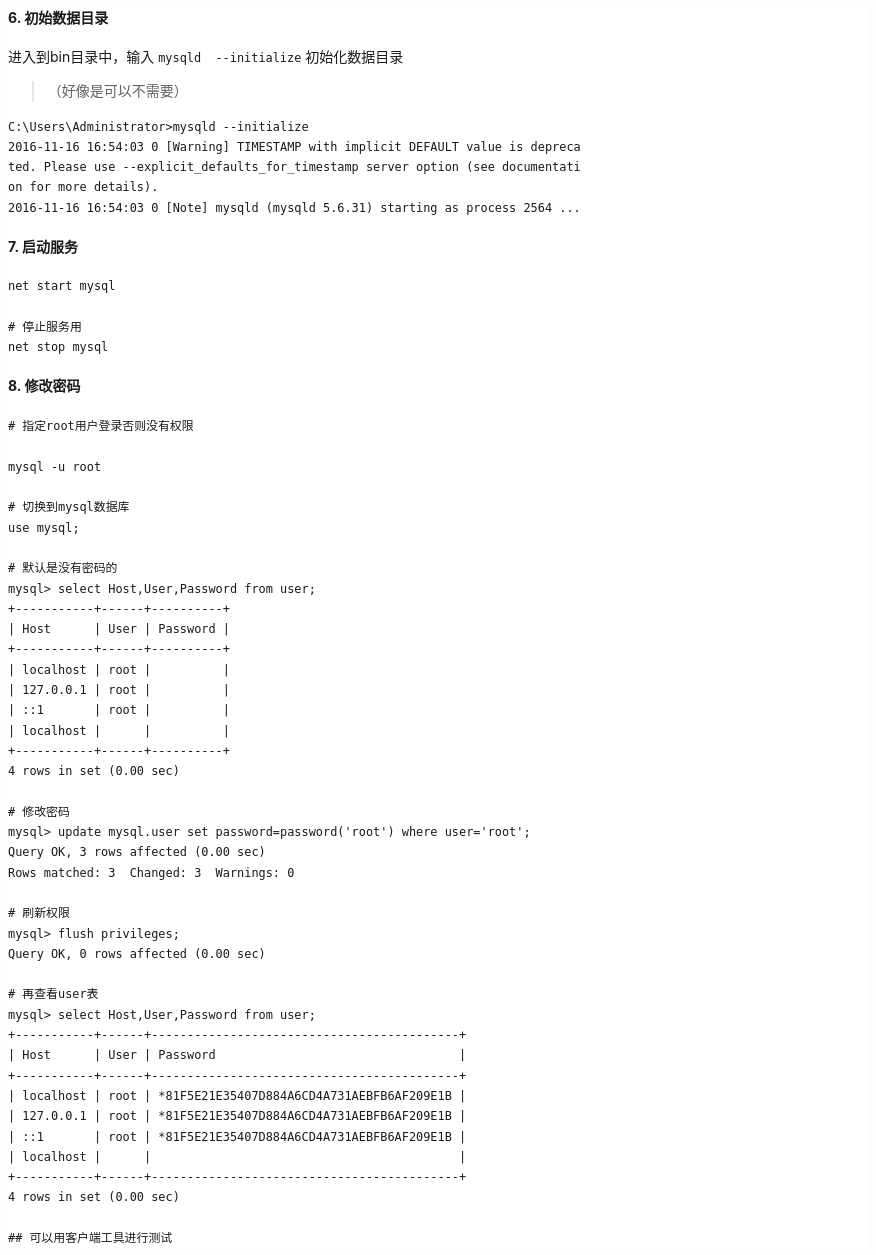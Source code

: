 #### 6. 初始数据目录
进入到bin目录中，输入 `mysqld  --initialize` 初始化数据目录
> （好像是可以不需要）  
```
C:\Users\Administrator>mysqld --initialize
2016-11-16 16:54:03 0 [Warning] TIMESTAMP with implicit DEFAULT value is depreca
ted. Please use --explicit_defaults_for_timestamp server option (see documentati
on for more details).
2016-11-16 16:54:03 0 [Note] mysqld (mysqld 5.6.31) starting as process 2564 ...

```

#### 7. 启动服务  
```
net start mysql

# 停止服务用
net stop mysql
```

#### 8. 修改密码
```
# 指定root用户登录否则没有权限

mysql -u root     

# 切换到mysql数据库
use mysql; 

# 默认是没有密码的
mysql> select Host,User,Password from user;
+-----------+------+----------+
| Host      | User | Password |
+-----------+------+----------+
| localhost | root |          |
| 127.0.0.1 | root |          |
| ::1       | root |          |
| localhost |      |          |
+-----------+------+----------+
4 rows in set (0.00 sec)

# 修改密码
mysql> update mysql.user set password=password('root') where user='root';
Query OK, 3 rows affected (0.00 sec)
Rows matched: 3  Changed: 3  Warnings: 0

# 刷新权限
mysql> flush privileges;
Query OK, 0 rows affected (0.00 sec)

# 再查看user表
mysql> select Host,User,Password from user;
+-----------+------+-------------------------------------------+
| Host      | User | Password                                  |
+-----------+------+-------------------------------------------+
| localhost | root | *81F5E21E35407D884A6CD4A731AEBFB6AF209E1B |
| 127.0.0.1 | root | *81F5E21E35407D884A6CD4A731AEBFB6AF209E1B |
| ::1       | root | *81F5E21E35407D884A6CD4A731AEBFB6AF209E1B |
| localhost |      |                                           |
+-----------+------+-------------------------------------------+
4 rows in set (0.00 sec)

## 可以用客户端工具进行测试

```